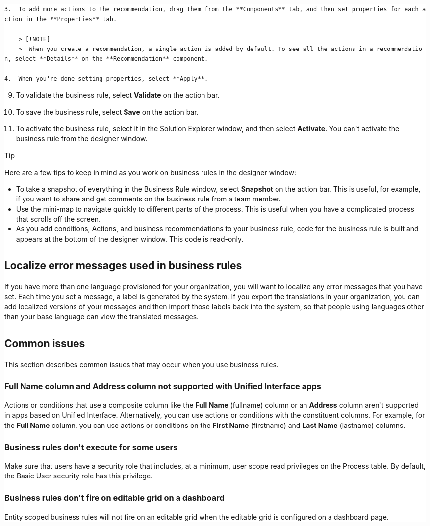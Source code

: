     3.  To add more actions to the recommendation, drag them from the **Components** tab, and then set properties for each action in the **Properties** tab.  
  
        > [!NOTE]
        >  When you create a recommendation, a single action is added by default. To see all the actions in a recommendation, select **Details** on the **Recommendation** component.  
  
    4.  When you're done setting properties, select **Apply**.  
  
9. To validate the business rule, select **Validate** on the action bar.  
  
10. To save the business rule, select **Save** on the action bar.  
  
11. To activate the business rule, select it in the Solution Explorer window, and then select **Activate**. You can't activate the business rule from the designer window.  
  
> [!TIP]
>  Here are a few tips to keep in mind as you work on business rules in the designer window:  
>   
> - To take a snapshot of everything in the Business Rule window, select **Snapshot** on the action bar. This is useful, for example, if you want to share and get comments on the business rule from a team member.  
> - Use the mini-map to navigate quickly to different parts of the process. This is useful when you have a complicated process that scrolls off the screen.  
> - As you add conditions, Actions, and business recommendations to your business rule, code for the business rule is built and appears at the bottom of the designer window. This code is read-only.  
  
<a name="BKMK_LocalizingErrorMessages"></a>   
## Localize error messages used in business rules  
 If you have more than one language provisioned for your organization, you will want to localize any error messages that you have set. Each time you set a message, a label is generated by the system. If you export the translations in your organization, you can add localized versions of your messages and then import those labels back into the system, so that people using languages other than your base language can view the translated messages.  

## Common issues
This section describes common issues that may occur when you use business rules. 

### Full Name column and Address column not supported with Unified Interface apps
Actions or conditions that use a composite column like the **Full Name** (fullname) column or an **Address** column aren't supported in apps based on Unified Interface.  Alternatively, you can use actions or conditions with the constituent columns. For example, for the **Full Name** column, you can use actions or conditions on the  **First Name** (firstname) and **Last Name** (lastname) columns. 

### Business rules don't execute for some users
Make sure that users have a security role that includes, at a minimum, user scope read privileges on the Process table. By default, the Basic User security role has this privilege.

### Business rules don't fire on editable grid on a dashboard
Entity scoped business rules will not fire on an editable grid when the editable grid is configured on a dashboard page.
